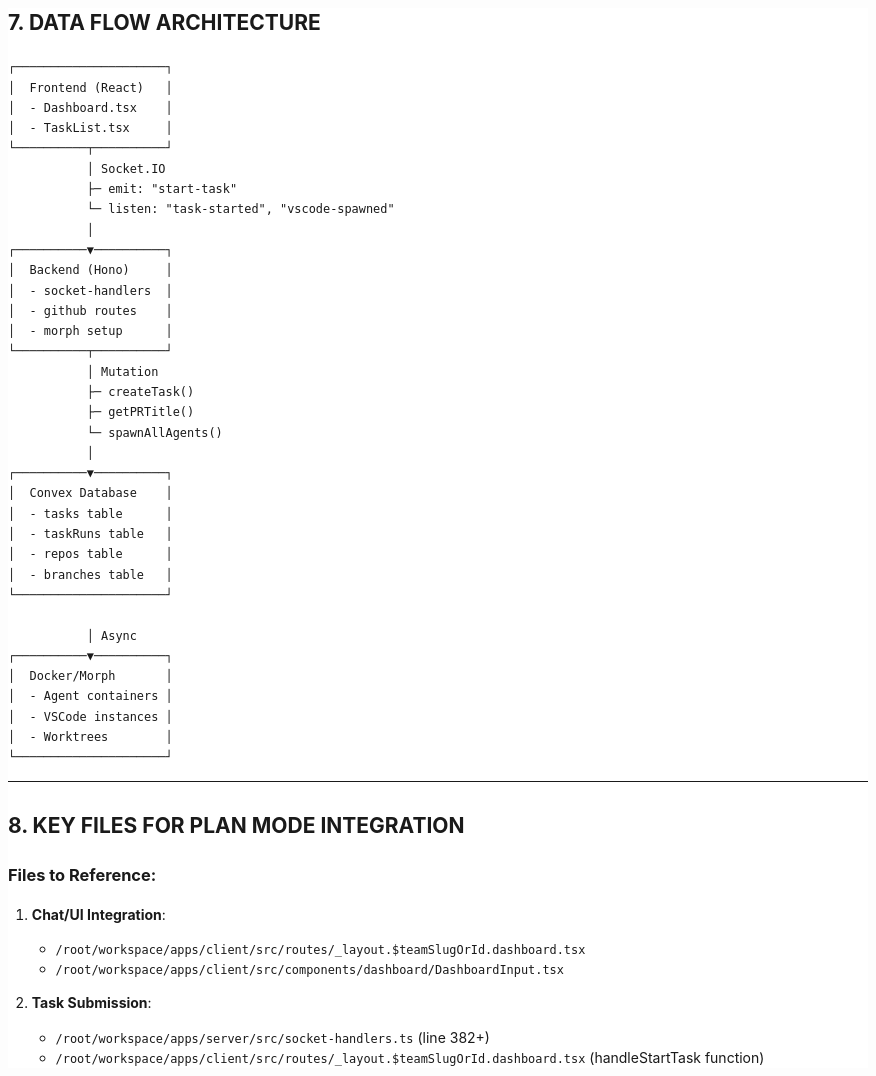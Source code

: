 
## 7. DATA FLOW ARCHITECTURE

```
┌─────────────────────┐
│  Frontend (React)   │
│  - Dashboard.tsx    │
│  - TaskList.tsx     │
└──────────┬──────────┘
           │ Socket.IO
           ├─ emit: "start-task"
           └─ listen: "task-started", "vscode-spawned"
           │
┌──────────▼──────────┐
│  Backend (Hono)     │
│  - socket-handlers  │
│  - github routes    │
│  - morph setup      │
└──────────┬──────────┘
           │ Mutation
           ├─ createTask()
           ├─ getPRTitle()
           └─ spawnAllAgents()
           │
┌──────────▼──────────┐
│  Convex Database    │
│  - tasks table      │
│  - taskRuns table   │
│  - repos table      │
│  - branches table   │
└─────────────────────┘

           │ Async
┌──────────▼──────────┐
│  Docker/Morph       │
│  - Agent containers │
│  - VSCode instances │
│  - Worktrees        │
└─────────────────────┘
```

---

## 8. KEY FILES FOR PLAN MODE INTEGRATION

### Files to Reference:
1. **Chat/UI Integration**:
   - `/root/workspace/apps/client/src/routes/_layout.$teamSlugOrId.dashboard.tsx`
   - `/root/workspace/apps/client/src/components/dashboard/DashboardInput.tsx`

2. **Task Submission**:
   - `/root/workspace/apps/server/src/socket-handlers.ts` (line 382+)
   - `/root/workspace/apps/client/src/routes/_layout.$teamSlugOrId.dashboard.tsx` (handleStartTask function)
